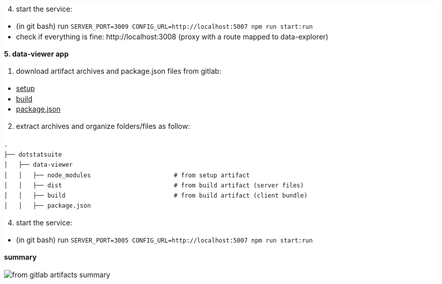 4. start the service:

- (in git bash) run `SERVER_PORT=3009 CONFIG_URL=http://localhost:5007 npm run start:run`
- check if everything is fine: http://localhost:3008 (proxy with a route mapped to data-explorer)

**5. data-viewer app**

1. download artifact archives and package.json files from gitlab:

  - [setup](https://gitlab.com/sis-cc/.stat-suite/dotstatsuite-data-viewer/-/jobs/artifacts/develop/download?job=setup)
  - [build](https://gitlab.com/sis-cc/.stat-suite/dotstatsuite-data-viewer/-/jobs/artifacts/develop/download?job=build)
  - [package.json](https://gitlab.com/sis-cc/.stat-suite/dotstatsuite-data-viewer/raw/develop/package.json?inline=false)

2. extract archives and organize folders/files as follow:
```
.
├── dotstatsuite
│   ├── data-viewer
│   │   ├── node_modules                       # from setup artifact
│   │   ├── dist                               # from build artifact (server files)
│   │   ├── build                              # from build artifact (client bundle)
│   │   ├── package.json
```

4. start the service:

- (in git bash) run `SERVER_PORT=3005 CONFIG_URL=http://localhost:5007 npm run start:run`

**summary**

![from gitlab artifacts summary](/images/from_gitlab_artifacts.png)
